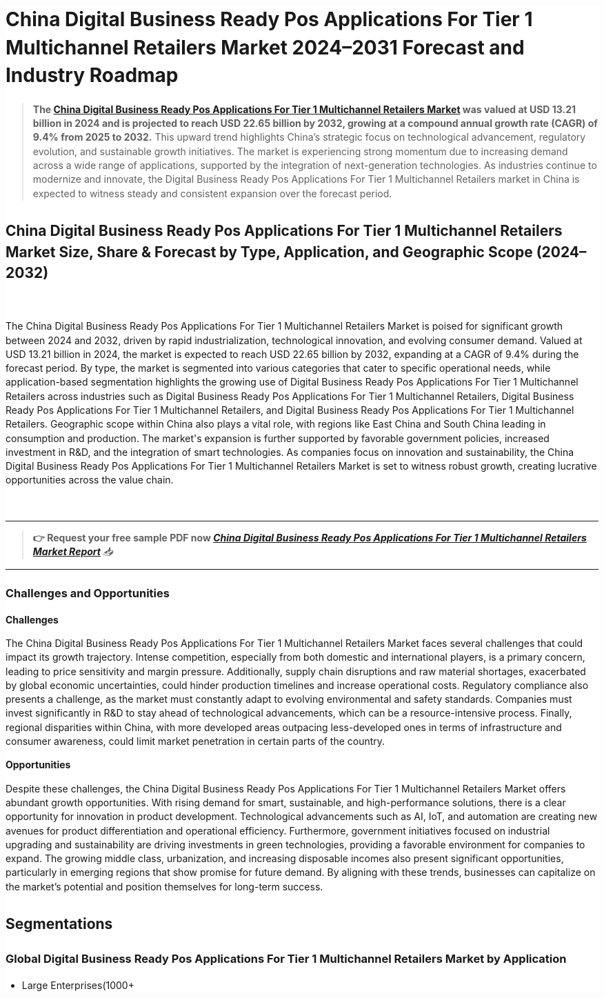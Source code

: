 <h1>China Digital Business Ready Pos Applications For Tier 1 Multichannel Retailers Market 2024–2031 Forecast and Industry Roadmap</h1><blockquote><p class="" data-start="133" data-end="789"><strong data-start="133" data-end="325">The <strong><a href="https://www.marketresearchintellect.com/download-sample/?rid=197105&amp;utm_source=Github-China&amp;utm_medium=047">China Digital Business Ready Pos Applications For Tier 1 Multichannel Retailers Market</a></strong> was valued at USD 13.21 billion in 2024 and is projected to reach USD 22.65 billion by 2032, growing at a compound annual growth rate (CAGR) of 9.4% from 2025 to 2032.</strong> This upward trend highlights China&rsquo;s strategic focus on technological advancement, regulatory evolution, and sustainable growth initiatives. The market is experiencing strong momentum due to increasing demand across a wide range of applications, supported by the integration of next-generation technologies. As industries continue to modernize and innovate, the Digital Business Ready Pos Applications For Tier 1 Multichannel Retailers market in China is expected to witness steady and consistent expansion over the forecast period.</p></blockquote><h2>China Digital Business Ready Pos Applications For Tier 1 Multichannel Retailers Market Size, Share &amp; Forecast by Type, Application, and Geographic Scope (2024&ndash;2032)</h2><p>&nbsp;</p><p>The China Digital Business Ready Pos Applications For Tier 1 Multichannel Retailers Market is poised for significant growth between 2024 and 2032, driven by rapid industrialization, technological innovation, and evolving consumer demand. Valued at USD 13.21 billion in 2024, the market is expected to reach USD 22.65 billion by 2032, expanding at a CAGR of 9.4% during the forecast period. By type, the market is segmented into various categories that cater to specific operational needs, while application-based segmentation highlights the growing use of Digital Business Ready Pos Applications For Tier 1 Multichannel Retailers across industries such as Digital Business Ready Pos Applications For Tier 1 Multichannel Retailers, Digital Business Ready Pos Applications For Tier 1 Multichannel Retailers, and Digital Business Ready Pos Applications For Tier 1 Multichannel Retailers. Geographic scope within China also plays a vital role, with regions like East China and South China leading in consumption and production. The market's expansion is further supported by favorable government policies, increased investment in R&D, and the integration of smart technologies. As companies focus on innovation and sustainability, the China Digital Business Ready Pos Applications For Tier 1 Multichannel Retailers Market is set to witness robust growth, creating lucrative opportunities across the value chain.</p><p>&nbsp;</p><hr /><blockquote><p><strong><span class="font-[700]">👉 Request your free sample PDF now </span></strong><em><span class="font-[700]"><strong><a href="https://www.marketresearchintellect.com/download-sample/?rid=197105&amp;utm_source=Github-China&amp;utm_medium=047" target="_blank" data-tracking-control-name="article-ssr-frontend-pulse_little-text-block" data-tracking-will-navigate="" data-test-link="">China Digital Business Ready Pos Applications For Tier 1 Multichannel Retailers Market Report</a>&nbsp;</strong>📥</span></em></p></blockquote><hr /><h3 class="" data-start="165" data-end="201"><strong data-start="169" data-end="201">Challenges and Opportunities</strong></h3><p class="" data-start="203" data-end="1115"><strong data-start="203" data-end="217">Challenges</strong></p><p class="" data-start="203" data-end="1115">The China Digital Business Ready Pos Applications For Tier 1 Multichannel Retailers Market faces several challenges that could impact its growth trajectory. Intense competition, especially from both domestic and international players, is a primary concern, leading to price sensitivity and margin pressure. Additionally, supply chain disruptions and raw material shortages, exacerbated by global economic uncertainties, could hinder production timelines and increase operational costs. Regulatory compliance also presents a challenge, as the market must constantly adapt to evolving environmental and safety standards. Companies must invest significantly in R&amp;D to stay ahead of technological advancements, which can be a resource-intensive process. Finally, regional disparities within China, with more developed areas outpacing less-developed ones in terms of infrastructure and consumer awareness, could limit market penetration in certain parts of the country.</p><p class="" data-start="1117" data-end="2012"><strong data-start="1117" data-end="1134">Opportunities</strong></p><p class="" data-start="1117" data-end="2012">Despite these challenges, the China Digital Business Ready Pos Applications For Tier 1 Multichannel Retailers Market offers abundant growth opportunities. With rising demand for smart, sustainable, and high-performance solutions, there is a clear opportunity for innovation in product development. Technological advancements such as AI, IoT, and automation are creating new avenues for product differentiation and operational efficiency. Furthermore, government initiatives focused on industrial upgrading and sustainability are driving investments in green technologies, providing a favorable environment for companies to expand. The growing middle class, urbanization, and increasing disposable incomes also present significant opportunities, particularly in emerging regions that show promise for future demand. By aligning with these trends, businesses can capitalize on the market&rsquo;s potential and position themselves for long-term success.</p><p><h2>Segmentations</h2><h3>Global Digital Business Ready Pos Applications For Tier 1 Multichannel Retailers Market by Application</h3><ul><li>Large Enterprises(1000+